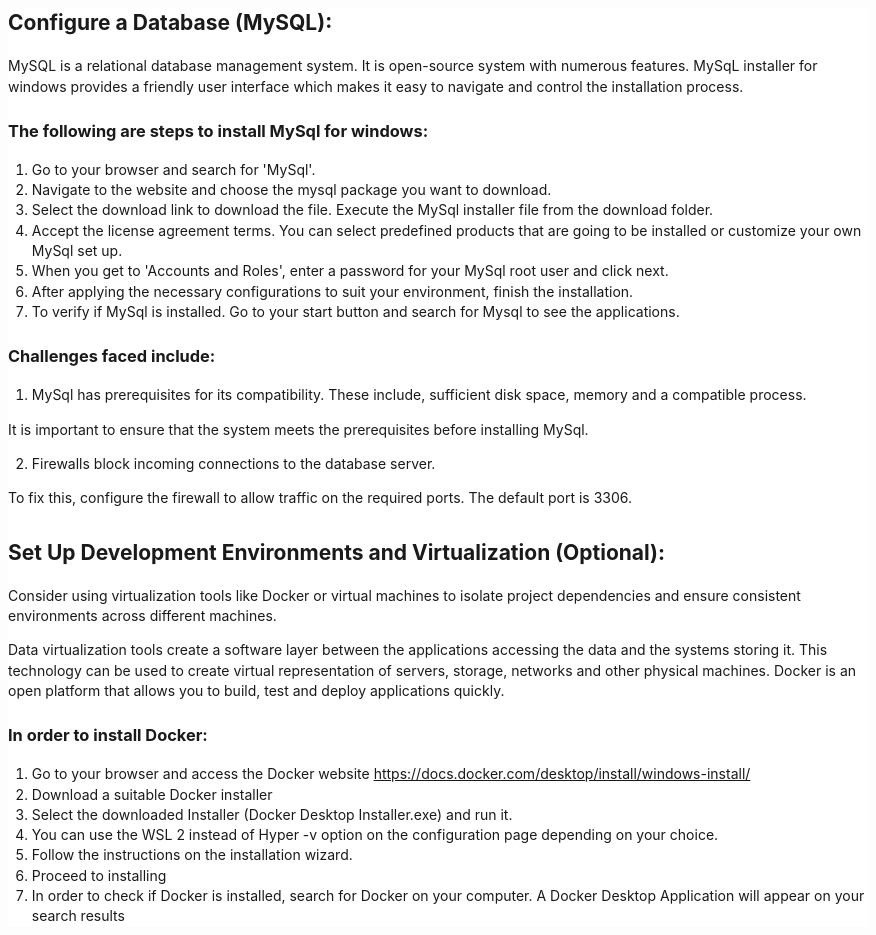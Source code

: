 
## Configure a Database (MySQL):

MySQL is a relational database management system. It is open-source system with numerous features.
MySqL installer for windows provides a friendly user interface which makes it easy to navigate and control the installation process.

### The following are steps to install MySql for windows:

1.	Go to your browser and search for 'MySql'. 
2.	Navigate to the website and choose the mysql package you want to download.
3.	Select the download link to download the file. Execute the MySql installer file from the download folder.
4.	Accept the license agreement terms. You can select predefined products that are going to be installed or customize your own MySql set up.
5.	When you get to 'Accounts and Roles', enter a password for your MySql root user and click next.
6.	After applying the necessary configurations to suit your environment, finish the installation.
7.	To verify if MySql is installed. Go to your start button and search for Mysql to see the applications.

   ### Challenges faced include:
1.	MySql has prerequisites for its compatibility. These include, sufficient disk space, memory and a compatible process.

It is important to ensure that the system meets the prerequisites before installing MySql.

2.	Firewalls block incoming connections to the database server. 

To fix this, configure the firewall to allow traffic on the required ports. The default port is 3306.



## Set Up Development Environments and Virtualization (Optional):
 
Consider using virtualization tools like Docker or virtual machines to isolate project dependencies and ensure consistent environments across different machines.

Data virtualization tools create a software layer between the applications accessing the data and the systems storing it. This technology can be used to create virtual representation of servers, storage, networks and other physical machines.
Docker is an open platform that allows you to build, test and deploy applications quickly.

### In order to install Docker:
1.	Go to your browser and access the Docker website https://docs.docker.com/desktop/install/windows-install/ 
2.	Download a suitable Docker installer
3.	Select the downloaded Installer (Docker Desktop Installer.exe) and run it. 
4.	You can use the WSL 2 instead of Hyper -v option on the configuration page depending on your choice.
5.	Follow the instructions on the installation wizard.
6.	Proceed to installing
7.	In order to check if Docker is installed, search for Docker on your computer. A Docker Desktop Application will appear on your search results  
